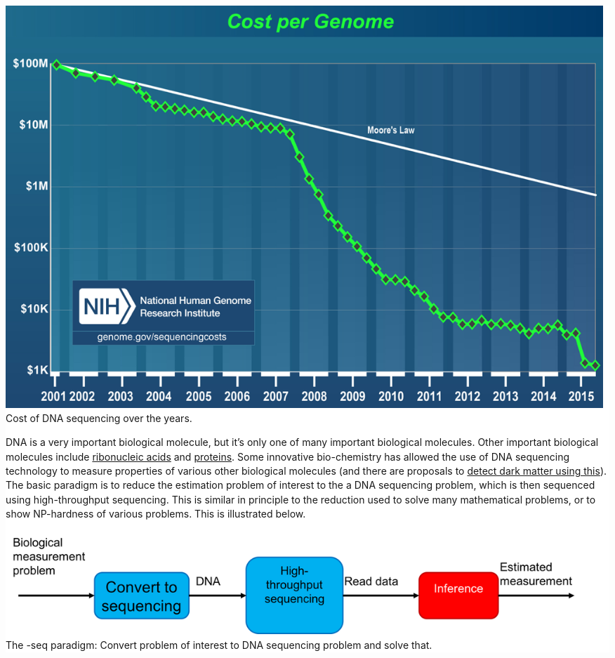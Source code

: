 
<div class="fig figcenter fighighlight">
  <img src="/assets/lecture1/HTS_cost.png" width="99%">
  <div class="figcaption">Cost of DNA sequencing over the years.</div>
</div>


DNA is a very important biological molecule,
but it’s only one of many important biological molecules.
Other important biological molecules include
[ribonucleic acids](https://en.wikipedia.org/wiki/RNA)
and [proteins](https://en.wikipedia.org/wiki/Protein).
Some innovative bio-chemistry has allowed the
use of DNA sequencing technology to measure properties of
various other biological molecules (and there are proposals to
[detect dark matter using this](http://arxiv.org/abs/1206.6809)).
The basic paradigm is to reduce the estimation problem of
interest to the a DNA sequencing problem, which is then sequenced
using high-throughput sequencing. This is similar in principle
to the reduction used to solve many mathematical problems,
or to show NP-hardness of various problems. This is illustrated
below.
<div class="fig figcenter fighighlight">
  <img src="/assets/lecture1/star_seq_paradigm.png" width="99%">
  <div class="figcaption">The -seq paradigm: Convert problem of interest to DNA sequencing problem and solve that.</div>
</div>
